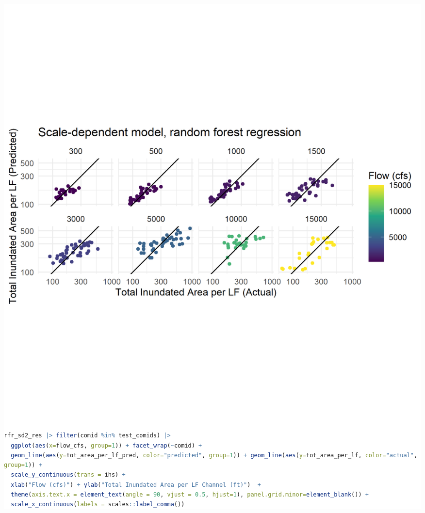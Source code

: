 ![](model-expl_files/figure-gfm/rfr-sd2-2.png)

``` r
rfr_sd2_res |> filter(comid %in% test_comids) |>
  ggplot(aes(x=flow_cfs, group=1)) + facet_wrap(~comid) + 
  geom_line(aes(y=tot_area_per_lf_pred, color="predicted", group=1)) + geom_line(aes(y=tot_area_per_lf, color="actual", group=1)) + 
  scale_y_continuous(trans = ihs) +
  xlab("Flow (cfs)") + ylab("Total Inundated Area per LF Channel (ft)")  +
  theme(axis.text.x = element_text(angle = 90, vjust = 0.5, hjust=1), panel.grid.minor=element_blank()) +
  scale_x_continuous(labels = scales::label_comma())
```
